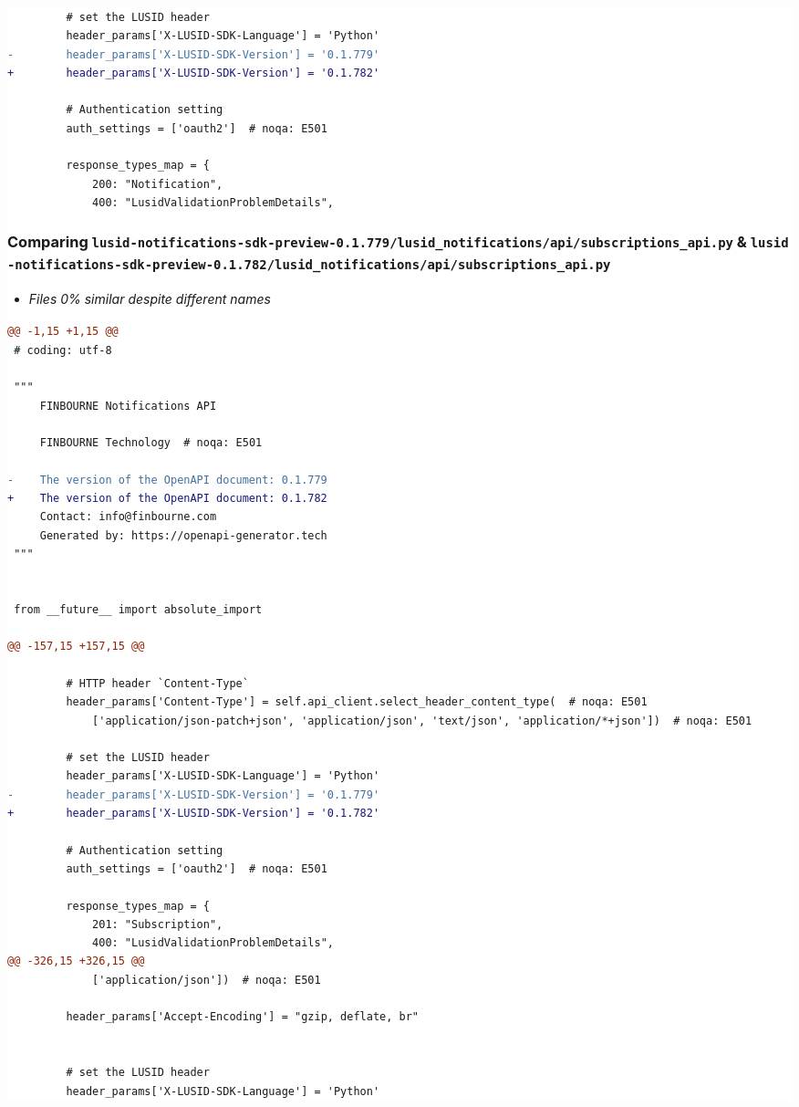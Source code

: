 ```diff
         # set the LUSID header
         header_params['X-LUSID-SDK-Language'] = 'Python'
-        header_params['X-LUSID-SDK-Version'] = '0.1.779'
+        header_params['X-LUSID-SDK-Version'] = '0.1.782'
 
         # Authentication setting
         auth_settings = ['oauth2']  # noqa: E501
 
         response_types_map = {
             200: "Notification",
             400: "LusidValidationProblemDetails",
```

### Comparing `lusid-notifications-sdk-preview-0.1.779/lusid_notifications/api/subscriptions_api.py` & `lusid-notifications-sdk-preview-0.1.782/lusid_notifications/api/subscriptions_api.py`

 * *Files 0% similar despite different names*

```diff
@@ -1,15 +1,15 @@
 # coding: utf-8
 
 """
     FINBOURNE Notifications API
 
     FINBOURNE Technology  # noqa: E501
 
-    The version of the OpenAPI document: 0.1.779
+    The version of the OpenAPI document: 0.1.782
     Contact: info@finbourne.com
     Generated by: https://openapi-generator.tech
 """
 
 
 from __future__ import absolute_import
 
@@ -157,15 +157,15 @@
 
         # HTTP header `Content-Type`
         header_params['Content-Type'] = self.api_client.select_header_content_type(  # noqa: E501
             ['application/json-patch+json', 'application/json', 'text/json', 'application/*+json'])  # noqa: E501
 
         # set the LUSID header
         header_params['X-LUSID-SDK-Language'] = 'Python'
-        header_params['X-LUSID-SDK-Version'] = '0.1.779'
+        header_params['X-LUSID-SDK-Version'] = '0.1.782'
 
         # Authentication setting
         auth_settings = ['oauth2']  # noqa: E501
 
         response_types_map = {
             201: "Subscription",
             400: "LusidValidationProblemDetails",
@@ -326,15 +326,15 @@
             ['application/json'])  # noqa: E501
 
         header_params['Accept-Encoding'] = "gzip, deflate, br"
 
 
         # set the LUSID header
         header_params['X-LUSID-SDK-Language'] = 'Python'
```